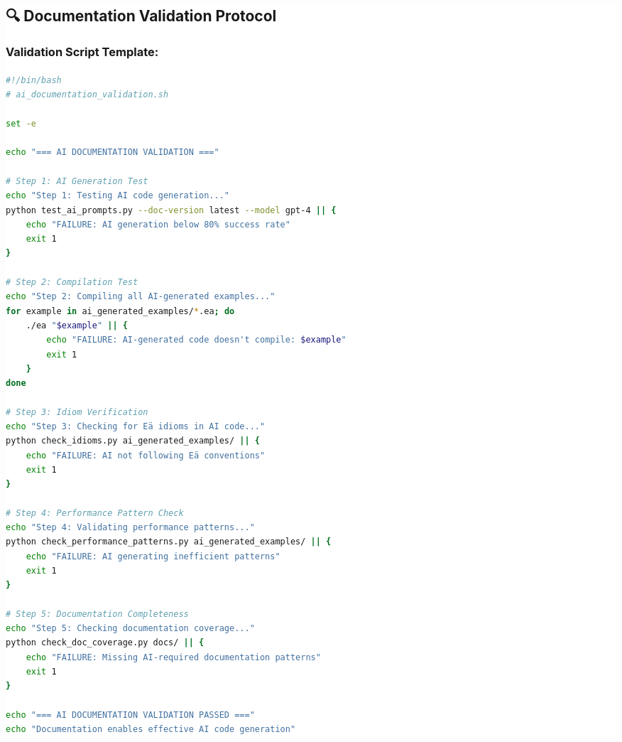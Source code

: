 
## 🔍 Documentation Validation Protocol

### Validation Script Template:

```bash
#!/bin/bash
# ai_documentation_validation.sh

set -e

echo "=== AI DOCUMENTATION VALIDATION ==="

# Step 1: AI Generation Test
echo "Step 1: Testing AI code generation..."
python test_ai_prompts.py --doc-version latest --model gpt-4 || {
    echo "FAILURE: AI generation below 80% success rate"
    exit 1
}

# Step 2: Compilation Test
echo "Step 2: Compiling all AI-generated examples..."
for example in ai_generated_examples/*.ea; do
    ./ea "$example" || {
        echo "FAILURE: AI-generated code doesn't compile: $example"
        exit 1
    }
done

# Step 3: Idiom Verification
echo "Step 3: Checking for Eä idioms in AI code..."
python check_idioms.py ai_generated_examples/ || {
    echo "FAILURE: AI not following Eä conventions"
    exit 1
}

# Step 4: Performance Pattern Check
echo "Step 4: Validating performance patterns..."
python check_performance_patterns.py ai_generated_examples/ || {
    echo "FAILURE: AI generating inefficient patterns"
    exit 1
}

# Step 5: Documentation Completeness
echo "Step 5: Checking documentation coverage..."
python check_doc_coverage.py docs/ || {
    echo "FAILURE: Missing AI-required documentation patterns"
    exit 1
}

echo "=== AI DOCUMENTATION VALIDATION PASSED ==="
echo "Documentation enables effective AI code generation"
```
